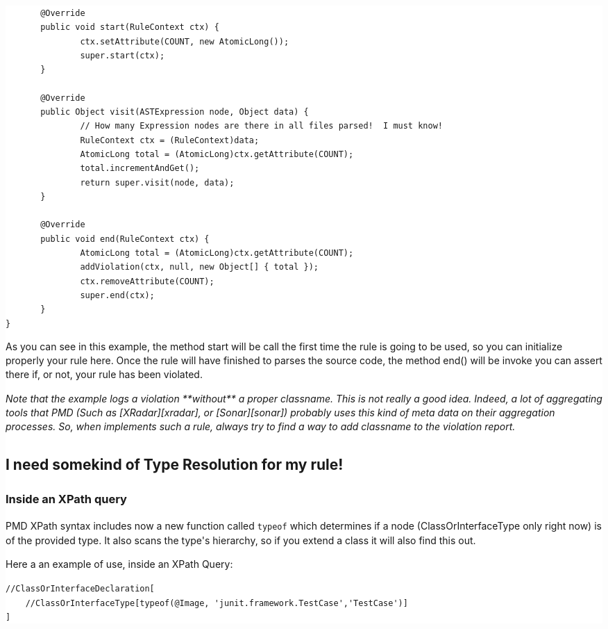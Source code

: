            @Override
           public void start(RuleContext ctx) {
                   ctx.setAttribute(COUNT, new AtomicLong());
                   super.start(ctx);
           }
    
           @Override
           public Object visit(ASTExpression node, Object data) {
                   // How many Expression nodes are there in all files parsed!  I must know!
                   RuleContext ctx = (RuleContext)data;
                   AtomicLong total = (AtomicLong)ctx.getAttribute(COUNT);
                   total.incrementAndGet();
                   return super.visit(node, data);
           }
    
           @Override
           public void end(RuleContext ctx) {
                   AtomicLong total = (AtomicLong)ctx.getAttribute(COUNT);
                   addViolation(ctx, null, new Object[] { total });
                   ctx.removeAttribute(COUNT);
                   super.end(ctx);
           }
    }

As you can see in this example, the method start will be call the first time the rule is going to be used,
so you can initialize properly your rule here. Once the rule will have finished to parses the source code,
the method end() will be invoke you can assert there if, or not, your rule has been violated.

<em>
Note that the example logs a violation **without** a proper classname. This is not really a good idea.
Indeed, a lot of aggregating tools that PMD (Such as [XRadar][xradar], or [Sonar][sonar]) probably uses this kind
of meta data on their aggregation processes. So, when implements such a rule, always try to find a way to add
classname to the violation report.
</em>

[xradar]: http://xradar.sourceforge.net
[sonar]: http://www.sonarsource.com/


## I need somekind of Type Resolution for my rule!

### Inside an XPath query

PMD XPath syntax includes now a new function called `typeof` which determines if a node
(ClassOrInterfaceType only right now) is of the provided type.
It also scans the type's hierarchy, so if you extend a class it will also find this out.

Here a an example of use, inside an XPath Query:

    //ClassOrInterfaceDeclaration[
        //ClassOrInterfaceType[typeof(@Image, 'junit.framework.TestCase','TestCase')]
    ]


[compiling]: compiling.html
[grammar]: https://github.com/pmd/pmd/blob/master/pmd-java/etc/grammar/Java.jjt
[forum]: http://sourceforge.net/p/pmd/discussion/188192
[pmdapplied]: http://pmdapplied.com/